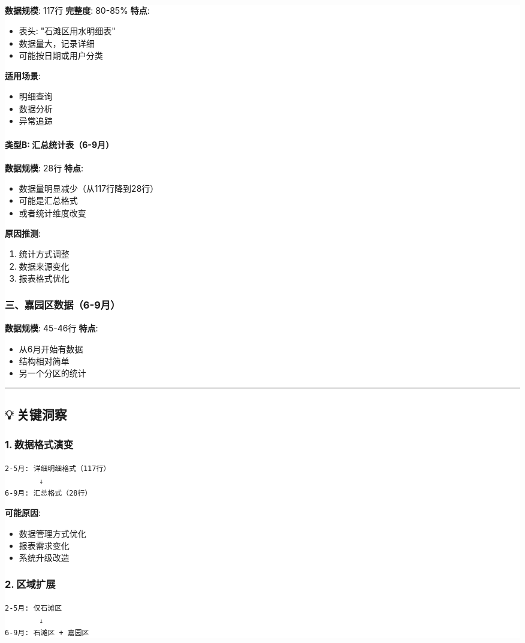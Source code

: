 **数据规模**: 117行
**完整度**: 80-85%
**特点**:
- 表头: "石滩区用水明细表"
- 数据量大，记录详细
- 可能按日期或用户分类

**适用场景**:
- 明细查询
- 数据分析
- 异常追踪

#### 类型B: 汇总统计表（6-9月）

**数据规模**: 28行
**特点**:
- 数据量明显减少（从117行降到28行）
- 可能是汇总格式
- 或者统计维度改变

**原因推测**:
1. 统计方式调整
2. 数据来源变化
3. 报表格式优化

### 三、嘉园区数据（6-9月）

**数据规模**: 45-46行
**特点**:
- 从6月开始有数据
- 结构相对简单
- 另一个分区的统计

---

## 💡 关键洞察

### 1. 数据格式演变

```
2-5月: 详细明细格式（117行）
        ↓
6-9月: 汇总格式（28行）
```

**可能原因**:
- 数据管理方式优化
- 报表需求变化
- 系统升级改造

### 2. 区域扩展

```
2-5月: 仅石滩区
        ↓
6-9月: 石滩区 + 嘉园区
```
